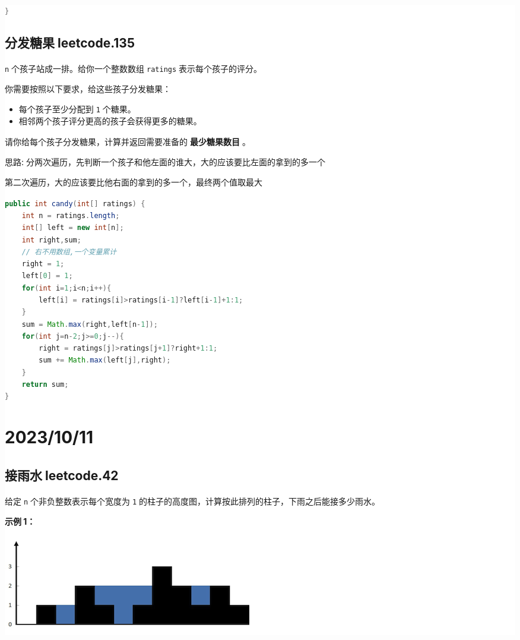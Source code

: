 ```java
}
```

## 分发糖果 leetcode.135

`n` 个孩子站成一排。给你一个整数数组 `ratings` 表示每个孩子的评分。

你需要按照以下要求，给这些孩子分发糖果：

- 每个孩子至少分配到 `1` 个糖果。
- 相邻两个孩子评分更高的孩子会获得更多的糖果。

请你给每个孩子分发糖果，计算并返回需要准备的 **最少糖果数目** 。

思路: 分两次遍历，先判断一个孩子和他左面的谁大，大的应该要比左面的拿到的多一个

第二次遍历，大的应该要比他右面的拿到的多一个，最终两个值取最大

```java
public int candy(int[] ratings) {
    int n = ratings.length;
    int[] left = new int[n];
    int right,sum;
    // 右不用数组,一个变量累计
    right = 1;
    left[0] = 1;
    for(int i=1;i<n;i++){
        left[i] = ratings[i]>ratings[i-1]?left[i-1]+1:1;
    }
    sum = Math.max(right,left[n-1]);
    for(int j=n-2;j>=0;j--){
        right = ratings[j]>ratings[j+1]?right+1:1;
        sum += Math.max(left[j],right);
    }
    return sum;
}
```

# 2023/10/11

## 接雨水 leetcode.42

给定 `n` 个非负整数表示每个宽度为 `1` 的柱子的高度图，计算按此排列的柱子，下雨之后能接多少雨水。

 

**示例 1：**

![img](%E6%AF%8F%E6%97%A5%E4%B8%80%E9%A2%98.assets/rainwatertrap.png)

